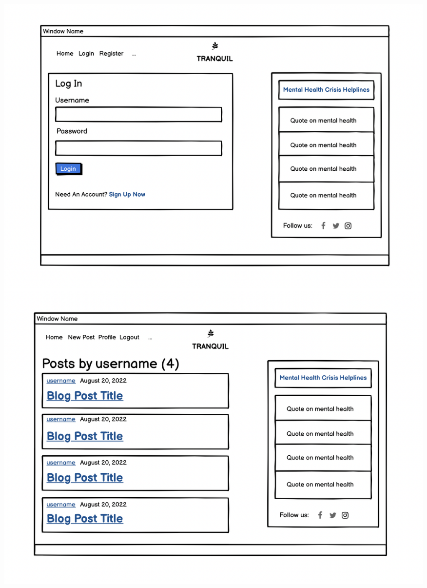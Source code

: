 ![Login Page](static/media/readme-images/login-page.png)
![Home Page - Loggedinuser](static/media/readme-images/homepage-loggedinuser.png)